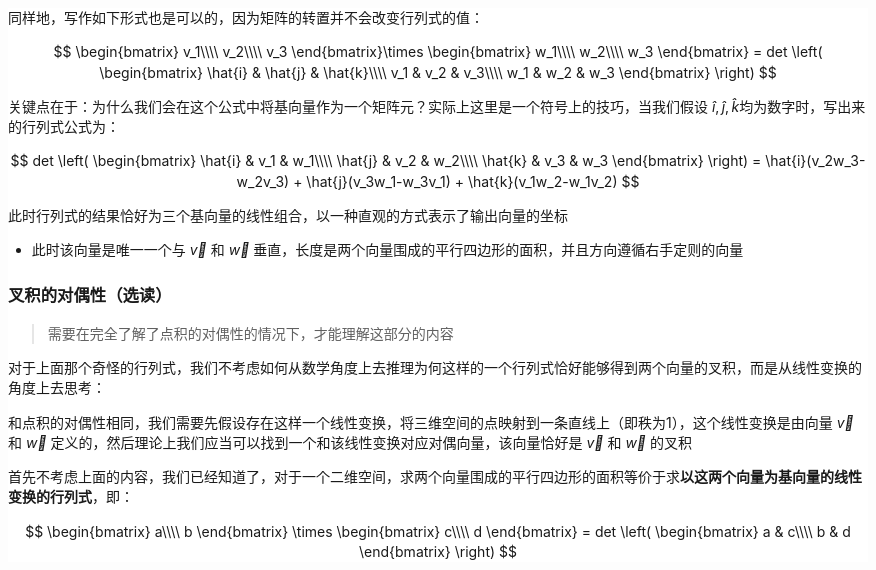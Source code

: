 同样地，写作如下形式也是可以的，因为矩阵的转置并不会改变行列式的值：


$$
\begin{bmatrix}
    v_1\\\\
    v_2\\\\
    v_3
\end{bmatrix}\times
\begin{bmatrix}
    w_1\\\\
    w_2\\\\
    w_3
\end{bmatrix} = det
\left(
\begin{bmatrix}
    \hat{i} & \hat{j} & \hat{k}\\\\
    v_1 & v_2 & v_3\\\\
    w_1 & w_2 & w_3
\end{bmatrix}
\right)
$$

关键点在于：为什么我们会在这个公式中将基向量作为一个矩阵元？实际上这里是一个符号上的技巧，当我们假设 $\hat{i},\hat{j},\hat{k}$均为数字时，写出来的行列式公式为：

$$
det
\left(
\begin{bmatrix}
    \hat{i} & v_1 & w_1\\\\
    \hat{j} & v_2 & w_2\\\\
    \hat{k} & v_3 & w_3
\end{bmatrix}
\right) = \hat{i}(v_2w_3-w_2v_3) + \hat{j}(v_3w_1-w_3v_1) + \hat{k}(v_1w_2-w_1v_2)
$$

此时行列式的结果恰好为三个基向量的线性组合，以一种直观的方式表示了输出向量的坐标
- 此时该向量是唯一一个与 $\vec{v}$ 和 $\vec{w}$ 垂直，长度是两个向量围成的平行四边形的面积，并且方向遵循右手定则的向量

### 叉积的对偶性（选读）

> 需要在完全了解了点积的对偶性的情况下，才能理解这部分的内容

对于上面那个奇怪的行列式，我们不考虑如何从数学角度上去推理为何这样的一个行列式恰好能够得到两个向量的叉积，而是从线性变换的角度上去思考：

和点积的对偶性相同，我们需要先假设存在这样一个线性变换，将三维空间的点映射到一条直线上（即秩为1），这个线性变换是由向量 $\vec{v}$ 和 $\vec{w}$ 定义的，然后理论上我们应当可以找到一个和该线性变换对应对偶向量，该向量恰好是 $\vec{v}$ 和 $\vec{w}$ 的叉积

首先不考虑上面的内容，我们已经知道了，对于一个二维空间，求两个向量围成的平行四边形的面积等价于求**以这两个向量为基向量的线性变换的行列式**，即：

$$
\begin{bmatrix}
    a\\\\
    b
\end{bmatrix}
\times
\begin{bmatrix}
    c\\\\
    d
\end{bmatrix} = det
\left(
    \begin{bmatrix}
        a & c\\\\
        b & d
    \end{bmatrix}
\right)
$$
